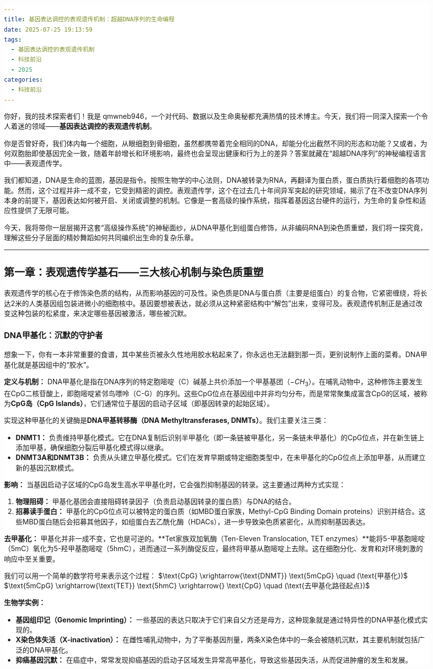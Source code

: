 ```yaml
---
title: 基因表达调控的表观遗传机制：超越DNA序列的生命编程
date: 2025-07-25 19:13:59
tags:
  - 基因表达调控的表观遗传机制
  - 科技前沿
  - 2025
categories:
  - 科技前沿
---
```


你好，我的技术探索者们！我是 qmwneb946，一个对代码、数据以及生命奥秘都充满热情的技术博主。今天，我们将一同深入探索一个令人着迷的领域——**基因表达调控的表观遗传机制**。

你是否曾好奇，我们体内每一个细胞，从眼细胞到骨细胞，虽然都携带着完全相同的DNA，却能分化出截然不同的形态和功能？又或者，为何双胞胎即使基因完全一致，随着年龄增长和环境影响，最终也会呈现出健康和行为上的差异？答案就藏在“超越DNA序列”的神秘编程语言中——表观遗传学。

我们都知道，DNA是生命的蓝图，基因是指令。按照生物学的中心法则，DNA被转录为RNA，再翻译为蛋白质，蛋白质执行着细胞的各项功能。然而，这个过程并非一成不变，它受到精密的调控。表观遗传学，这个在过去几十年间异军突起的研究领域，揭示了在不改变DNA序列本身的前提下，基因表达如何被开启、关闭或调整的机制。它像是一套高级的操作系统，指挥着基因这台硬件的运行，为生命的复杂性和适应性提供了无限可能。

今天，我将带你一层层揭开这套“高级操作系统”的神秘面纱，从DNA甲基化到组蛋白修饰，从非编码RNA到染色质重塑，我们将一探究竟，理解这些分子层面的精妙舞蹈如何共同编织出生命的复杂乐章。

---

## 第一章：表观遗传学基石——三大核心机制与染色质重塑

表观遗传学的核心在于修饰染色质的结构，从而影响基因的可及性。染色质是DNA与蛋白质（主要是组蛋白）的复合物，它紧密缠绕，将长达2米的人类基因组包装进微小的细胞核中。基因要想被表达，就必须从这种紧密结构中“解包”出来，变得可及。表观遗传机制正是通过改变这种包装的松紧度，来决定哪些基因被激活，哪些被沉默。

### DNA甲基化：沉默的守护者

想象一下，你有一本非常重要的食谱，其中某些页被永久性地用胶水粘起来了，你永远也无法翻到那一页，更别说制作上面的菜肴。DNA甲基化就是基因组中的“胶水”。

**定义与机制：** DNA甲基化是指在DNA序列的特定胞嘧啶（C）碱基上共价添加一个甲基基团（$-CH_3$）。在哺乳动物中，这种修饰主要发生在CpG二核苷酸上，即胞嘧啶紧邻鸟嘌呤（C-G）的序列。这些CpG位点在基因组中并非均匀分布，而是常常聚集成富含CpG的区域，被称为**CpG岛（CpG Islands）**，它们通常位于基因的启动子区域（即基因转录的起始区域）。

实现这种甲基化的关键酶是**DNA甲基转移酶（DNA Methyltransferases, DNMTs）**。我们主要关注三类：
*   **DNMT1：** 负责维持甲基化模式。它在DNA复制后识别半甲基化（即一条链被甲基化，另一条链未甲基化）的CpG位点，并在新生链上添加甲基，确保细胞分裂后甲基化模式得以继承。
*   **DNMT3A和DNMT3B：** 负责从头建立甲基化模式。它们在发育早期或特定细胞类型中，在未甲基化的CpG位点上添加甲基，从而建立新的基因沉默模式。

**影响：** 当基因启动子区域的CpG岛发生高水平甲基化时，它会强烈抑制基因的转录。这主要通过两种方式实现：
1.  **物理阻碍：** 甲基化基团会直接阻碍转录因子（负责启动基因转录的蛋白质）与DNA的结合。
2.  **招募读手蛋白：** 甲基化的CpG位点可以被特定的蛋白质（如MBD蛋白家族，Methyl-CpG Binding Domain proteins）识别并结合。这些MBD蛋白随后会招募其他因子，如组蛋白去乙酰化酶（HDACs），进一步导致染色质紧密化，从而抑制基因表达。

**去甲基化：** 甲基化并非一成不变，它也是可逆的。**Tet家族双加氧酶（Ten-Eleven Translocation, TET enzymes）**能将5-甲基胞嘧啶（5mC）氧化为5-羟甲基胞嘧啶（5hmC），进而通过一系列酶促反应，最终将甲基从胞嘧啶上去除。这在细胞分化、发育和对环境刺激的响应中至关重要。

我们可以用一个简单的数学符号来表示这个过程：
$\text{CpG} \xrightarrow{\text{DNMT}} \text{5mCpG} \quad (\text{甲基化})$
$\text{5mCpG} \xrightarrow{\text{TET}} \text{5hmC} \xrightarrow{} \text{CpG} \quad (\text{去甲基化路径起点})$

**生物学实例：**
*   **基因组印记（Genomic Imprinting）：** 一些基因的表达只取决于它们来自父方还是母方，这种现象就是通过特异性的DNA甲基化模式实现的。
*   **X染色体失活（X-inactivation）：** 在雌性哺乳动物中，为了平衡基因剂量，两条X染色体中的一条会被随机沉默，其主要机制就包括广泛的DNA甲基化。
*   **抑癌基因沉默：** 在癌症中，常常发现抑癌基因的启动子区域发生异常高甲基化，导致这些基因失活，从而促进肿瘤的发生和发展。
